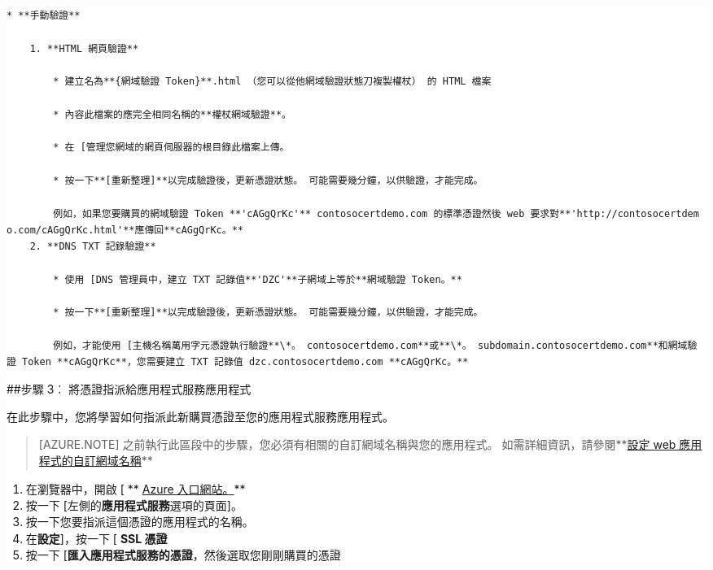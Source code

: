     * **手動驗證**    
                 
        1. **HTML 網頁驗證**
        
            * 建立名為**{網域驗證 Token}**.html （您可以從他網域驗證狀態刀複製權杖） 的 HTML 檔案
            
            * 內容此檔案的應完全相同名稱的**權杖網域驗證**。
            
            * 在 [管理您網域的網頁伺服器的根目錄此檔案上傳。
            
            * 按一下**[重新整理]**以完成驗證後，更新憑證狀態。 可能需要幾分鐘，以供驗證，才能完成。
            
            例如，如果您要購買的網域驗證 Token **'cAGgQrKc'** contosocertdemo.com 的標準憑證然後 web 要求對**'http://contosocertdemo.com/cAGgQrKc.html'**應傳回**cAGgQrKc。**
        2. **DNS TXT 記錄驗證**

            * 使用 [DNS 管理員中，建立 TXT 記錄值**'DZC'**子網域上等於**網域驗證 Token。**
            
            * 按一下**[重新整理]**以完成驗證後，更新憑證狀態。 可能需要幾分鐘，以供驗證，才能完成。
                              
            例如，才能使用 [主機名稱萬用字元憑證執行驗證**\*。 contosocertdemo.com**或**\*。 subdomain.contosocertdemo.com**和網域驗證 Token **cAGgQrKc**，您需要建立 TXT 記錄值 dzc.contosocertdemo.com **cAGgQrKc。**     


##<a name="bkmk_AssignCertificate"></a>步驟 3︰ 將憑證指派給應用程式服務應用程式

在此步驟中，您將學習如何指派此新購買憑證至您的應用程式服務應用程式。 

> [AZURE.NOTE]
> 之前執行此區段中的步驟，您必須有相關的自訂網域名稱與您的應用程式。 如需詳細資訊，請參閱**[設定 web 應用程式的自訂網域名稱](web-sites-custom-domain-name.md)**

1.  在瀏覽器中，開啟 [ ** [Azure 入口網站。](https://portal.azure.com/)**
2.  按一下 [左側的**應用程式服務**選項的頁面]。
3.  按一下您要指派這個憑證的應用程式的名稱。 
4.  在**設定**]，按一下 [ **SSL 憑證**
5.  按一下 [**匯入應用程式服務的憑證**，然後選取您剛剛購買的憑證
